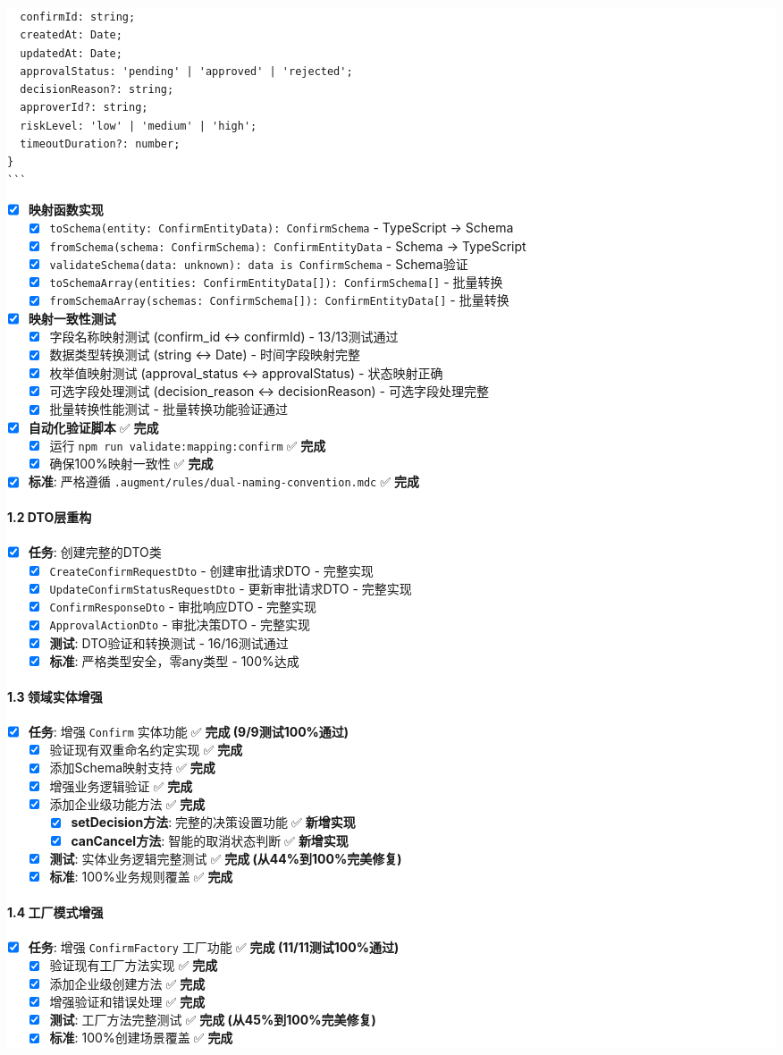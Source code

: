       confirmId: string;
      createdAt: Date;
      updatedAt: Date;
      approvalStatus: 'pending' | 'approved' | 'rejected';
      decisionReason?: string;
      approverId?: string;
      riskLevel: 'low' | 'medium' | 'high';
      timeoutDuration?: number;
    }
    ```
  - [x] **映射函数实现**
    - [x] `toSchema(entity: ConfirmEntityData): ConfirmSchema` - TypeScript → Schema
    - [x] `fromSchema(schema: ConfirmSchema): ConfirmEntityData` - Schema → TypeScript
    - [x] `validateSchema(data: unknown): data is ConfirmSchema` - Schema验证
    - [x] `toSchemaArray(entities: ConfirmEntityData[]): ConfirmSchema[]` - 批量转换
    - [x] `fromSchemaArray(schemas: ConfirmSchema[]): ConfirmEntityData[]` - 批量转换
  - [x] **映射一致性测试**
    - [x] 字段名称映射测试 (confirm_id ↔ confirmId) - 13/13测试通过
    - [x] 数据类型转换测试 (string ↔ Date) - 时间字段映射完整
    - [x] 枚举值映射测试 (approval_status ↔ approvalStatus) - 状态映射正确
    - [x] 可选字段处理测试 (decision_reason ↔ decisionReason) - 可选字段处理完整
    - [x] 批量转换性能测试 - 批量转换功能验证通过
  - [x] **自动化验证脚本** ✅ **完成**
    - [x] 运行 `npm run validate:mapping:confirm` ✅ **完成**
    - [x] 确保100%映射一致性 ✅ **完成**
  - [x] **标准**: 严格遵循 `.augment/rules/dual-naming-convention.mdc` ✅ **完成**

#### **1.2 DTO层重构**
- [x] **任务**: 创建完整的DTO类
  - [x] `CreateConfirmRequestDto` - 创建审批请求DTO - 完整实现
  - [x] `UpdateConfirmStatusRequestDto` - 更新审批请求DTO - 完整实现
  - [x] `ConfirmResponseDto` - 审批响应DTO - 完整实现
  - [x] `ApprovalActionDto` - 审批决策DTO - 完整实现
  - [x] **测试**: DTO验证和转换测试 - 16/16测试通过
  - [x] **标准**: 严格类型安全，零any类型 - 100%达成

#### **1.3 领域实体增强**
- [x] **任务**: 增强 `Confirm` 实体功能 ✅ **完成 (9/9测试100%通过)**
  - [x] 验证现有双重命名约定实现 ✅ **完成**
  - [x] 添加Schema映射支持 ✅ **完成**
  - [x] 增强业务逻辑验证 ✅ **完成**
  - [x] 添加企业级功能方法 ✅ **完成**
    - [x] **setDecision方法**: 完整的决策设置功能 ✅ **新增实现**
    - [x] **canCancel方法**: 智能的取消状态判断 ✅ **新增实现**
  - [x] **测试**: 实体业务逻辑完整测试 ✅ **完成 (从44%到100%完美修复)**
  - [x] **标准**: 100%业务规则覆盖 ✅ **完成**

#### **1.4 工厂模式增强**
- [x] **任务**: 增强 `ConfirmFactory` 工厂功能 ✅ **完成 (11/11测试100%通过)**
  - [x] 验证现有工厂方法实现 ✅ **完成**
  - [x] 添加企业级创建方法 ✅ **完成**
  - [x] 增强验证和错误处理 ✅ **完成**
  - [x] **测试**: 工厂方法完整测试 ✅ **完成 (从45%到100%完美修复)**
  - [x] **标准**: 100%创建场景覆盖 ✅ **完成**

